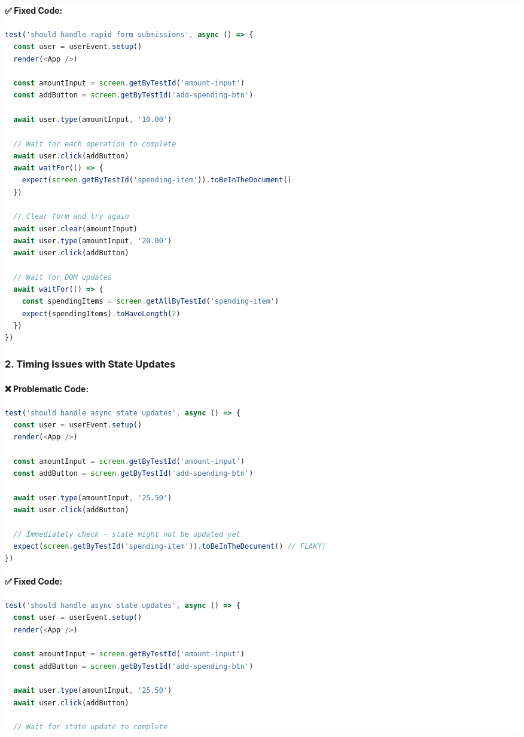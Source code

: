 ```javascript
```

#### ✅ **Fixed Code:**
```javascript
test('should handle rapid form submissions', async () => {
  const user = userEvent.setup()
  render(<App />)
  
  const amountInput = screen.getByTestId('amount-input')
  const addButton = screen.getByTestId('add-spending-btn')
  
  await user.type(amountInput, '10.00')
  
  // Wait for each operation to complete
  await user.click(addButton)
  await waitFor(() => {
    expect(screen.getByTestId('spending-item')).toBeInTheDocument()
  })
  
  // Clear form and try again
  await user.clear(amountInput)
  await user.type(amountInput, '20.00')
  await user.click(addButton)
  
  // Wait for DOM updates
  await waitFor(() => {
    const spendingItems = screen.getAllByTestId('spending-item')
    expect(spendingItems).toHaveLength(2)
  })
})
```

### 2. Timing Issues with State Updates

#### ❌ **Problematic Code:**
```javascript
test('should handle async state updates', async () => {
  const user = userEvent.setup()
  render(<App />)
  
  const amountInput = screen.getByTestId('amount-input')
  const addButton = screen.getByTestId('add-spending-btn')
  
  await user.type(amountInput, '25.50')
  await user.click(addButton)
  
  // Immediately check - state might not be updated yet
  expect(screen.getByTestId('spending-item')).toBeInTheDocument() // FLAKY!
})
```

#### ✅ **Fixed Code:**
```javascript
test('should handle async state updates', async () => {
  const user = userEvent.setup()
  render(<App />)
  
  const amountInput = screen.getByTestId('amount-input')
  const addButton = screen.getByTestId('add-spending-btn')
  
  await user.type(amountInput, '25.50')
  await user.click(addButton)
  
  // Wait for state update to complete
```